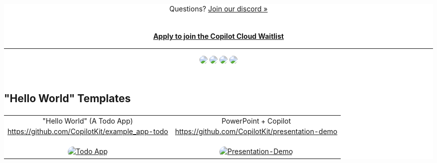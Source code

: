 <p align="center">
   Questions?
    <a href="https://discord.gg/6dffbvGU3D"> Join our discord  »</a>
    <br />
</p>

<p align="center">
    <br />
    <a href="https://docs.google.com/forms/d/1L2OIj7s6T2Oso-7FWrS7LcOAYg6afZlTB0R06ZmcW3A"><strong> Apply to join the Copilot Cloud Waitlist </strong></a>
    <br />
</p>




---



<div align="center">
  <img src="https://github.com/CopilotKit/CopilotKit/assets/746397/ea8edde4-dbde-40b4-bb60-e55bd1023094" width="700px" max-width="100%" style="border-radius: 35px;">
  <img src="https://github.com/CopilotKit/CopilotKit/assets/746397/731a57bf-ece4-48aa-8792-7bf288fdc3fd" width="700px" max-width="100%" style="border-radius: 35px;">
  <img src="https://github.com/CopilotKit/CopilotKit/assets/746397/2e47721d-01a1-4719-9871-1dbdbea638ac" width="700px" max-width="100%" style="border-radius: 35px;">
  <img src="https://github.com/CopilotKit/CopilotKit/assets/746397/1d0373f6-5932-4c4e-84e9-bfdbad53f38f" width="700px" max-width="100%" style="border-radius: 35px;">
</div>
<br/>

## "Hello World" Templates

<table align="center">
  <tr>
    <td align="center" valign="top">
      "Hello World" (A Todo App) <br/>
      <a href="https://github.com/CopilotKit/example_app-todo">https://github.com/CopilotKit/example_app-todo</a> <br/><br>
      <a href="https://github.com/CopilotKit/presentation-demo">
        <img alt="Todo App" src="https://github.com/CopilotKit/CopilotKit/assets/131273140/63798c02-1892-4d2d-bc9f-2994b7c88694" width="200px" style="max-width:100%; border-radius: 10px;"/>
      </a>
    </td>
    <td align="center" valign="top">
      PowerPoint + Copilot <br/>
      <a href="https://github.com/CopilotKit/presentation-demo">https://github.com/CopilotKit/presentation-demo</a> <br/><br>
      <a href="https://github.com/CopilotKit/presentation-demo">
        <img alt="Presentation-Demo" src="https://github.com/CopilotKit/CopilotKit/assets/131273140/6e1a448b-d153-431f-8132-46a668d8a0d1" width="200px" style="max-width:100%; border-radius: 10px;"/>
      </a>
    </td>

  </tr>
</table>
